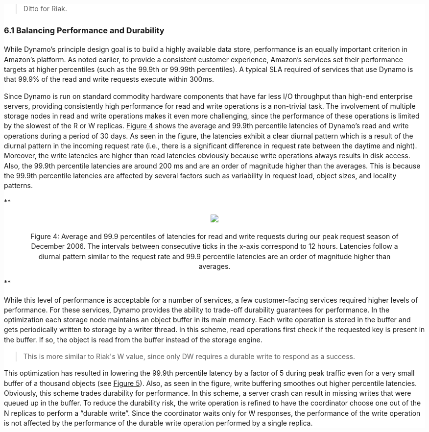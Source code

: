 > Ditto for Riak.

### 6.1 Balancing Performance and Durability

While Dynamo’s principle design goal is to build a highly available data store,
performance is an equally important criterion in Amazon’s platform. As noted
earlier, to provide a consistent customer experience, Amazon’s services set
their performance targets at higher percentiles (such as the 99.9th or 99.99th
percentiles). A typical SLA required of services that use Dynamo is that 99.9%
of the read and write requests execute within 300ms.

Since Dynamo is run on standard commodity hardware components that have far less
I/O throughput than high-end enterprise servers, providing consistently high
performance for read and write operations is a non-trivial task. The involvement
of multiple storage nodes in read and write operations makes it even more
challenging, since the performance of these operations is limited by the slowest
of the R or W replicas. <a href="#figure-4">Figure 4</a> shows the average and
99.9th percentile latencies of Dynamo’s read and write operations during a
period of 30 days. As seen in the figure, the latencies exhibit a clear diurnal
pattern which is a result of the diurnal pattern in the incoming request rate
(i.e., there is a significant difference in request rate between the daytime and
night). Moreover, the write latencies are higher than read latencies obviously
because write operations always results in disk access. Also, the 99.9th
percentile latencies are around 200 ms and are an order of magnitude higher than
the averages. This is because the 99.9th percentile latencies are affected by
several factors such as variability in request load, object sizes, and locality
patterns.

**<figure id="figure-4" style="text-align:center;">
  <img src="/images/dynamo/figure4.png">
  <figcaption>
    Figure 4: Average and 99.9 percentiles of latencies for read and write
    requests during our peak request season of December 2006. The intervals
    between consecutive ticks in the x-axis correspond to 12 hours. Latencies
    follow a diurnal pattern similar to the request rate and 99.9 percentile
    latencies are an order of magnitude higher than averages.
  </figcaption>
</figure>**

While this level of performance is acceptable for a number of services, a few
customer-facing services required higher levels of performance. For these
services, Dynamo provides the ability to trade-off durability guarantees for
performance. In the optimization each storage node maintains an object buffer in
its main memory. Each write operation is stored in the buffer and gets
periodically written to storage by a writer thread. In this scheme, read
operations first check if the requested key is present in the buffer. If so, the
object is read from the buffer instead of the storage engine.

> This is more similar to Riak's W value, since only DW requires a durable write
> to respond as a success.

This optimization has resulted in lowering the 99.9th percentile latency by a
factor of 5 during peak traffic even for a very small buffer of a thousand
objects (see <a href="#figure-5">Figure 5</a>). Also, as seen in the figure,
write buffering smoothes out higher percentile latencies. Obviously, this scheme
trades durability for performance. In this scheme, a server crash can result in
missing writes that were queued up in the buffer. To reduce the durability risk,
the write operation is refined to have the coordinator choose one out of the N
replicas to perform a “durable write”. Since the coordinator waits only for W
responses, the performance of the write operation is not affected by the
performance of the durable write operation performed by a single replica.
